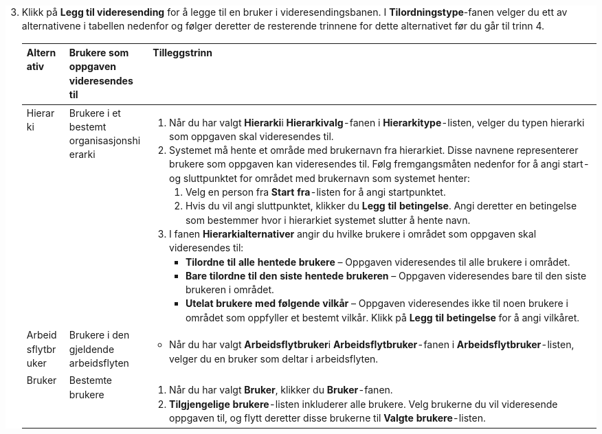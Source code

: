3. Klikk på **Legg til videresending** for å legge til en bruker i videresendingsbanen. I **Tilordningstype**-fanen velger du ett av alternativene i tabellen nedenfor og følger deretter de resterende trinnene for dette alternativet før du går til trinn 4.

    <table>
    <thead>
    <tr>
    <th>Alternativ</th>
    <th>Brukere som oppgaven videresendes til</th>
    <th>Tilleggstrinn</th>
    </tr>
    </thead>
    <tbody>
    <tr>
    <td>Hierarki</td>
    <td>Brukere i et bestemt organisasjonshierarki</td>
    <td>
    <ol>
    <li>Når du har valgt <strong>Hierarki</strong>i <strong>Hierarkivalg</strong>-fanen i <strong>Hierarkitype</strong>-listen, velger du typen hierarki som oppgaven skal videresendes til.</li>
    <li>Systemet må hente et område med brukernavn fra hierarkiet. Disse navnene representerer brukere som oppgaven kan videresendes til. Følg fremgangsmåten nedenfor for å angi start- og sluttpunktet for området med brukernavn som systemet henter: <ol>
    <li>Velg en person fra <strong>Start fra</strong>-listen for å angi startpunktet.</li>
    <li>Hvis du vil angi sluttpunktet, klikker du <strong>Legg til betingelse</strong>. Angi deretter en betingelse som bestemmer hvor i hierarkiet systemet slutter å hente navn.</li>
    </ol>
    </li>
    <li>I fanen <strong>Hierarkialternativer</strong> angir du hvilke brukere i området som oppgaven skal videresendes til: <ul>
    <li><strong>Tilordne til alle hentede brukere</strong> – Oppgaven videresendes til alle brukere i området.</li>
    <li><strong>Bare tilordne til den siste hentede brukeren</strong> – Oppgaven videresendes bare til den siste brukeren i området.</li>
    <li><strong>Utelat brukere med følgende vilkår</strong> – Oppgaven videresendes ikke til noen brukere i området som oppfyller et bestemt vilkår. Klikk på <strong>Legg til betingelse</strong> for å angi vilkåret.</li>
    </ul>
    </li>
    </ol>
    </td>
    </tr>
    <tr>
    <td>Arbeidsflytbruker</td>
    <td>Brukere i den gjeldende arbeidsflyten</td>
    <td>
    <ul>
    <li>Når du har valgt <strong>Arbeidsflytbruker</strong>i <strong>Arbeidsflytbruker</strong>-fanen i <strong>Arbeidsflytbruker</strong>-listen, velger du en bruker som deltar i arbeidsflyten.</li>
    </ul>
    </td>
    </tr>
    <tr>
    <td>Bruker</td>
    <td>Bestemte brukere</td>
    <td>
    <ol>
    <li>Når du har valgt <strong>Bruker</strong>, klikker du <strong>Bruker</strong>-fanen.</li>
    <li><strong>Tilgjengelige brukere</strong>-listen inkluderer alle brukere. Velg brukerne du vil videresende oppgaven til, og flytt deretter disse brukerne til <strong>Valgte brukere</strong>-listen.</li>
    </ol>
    </td>
    </tr>
